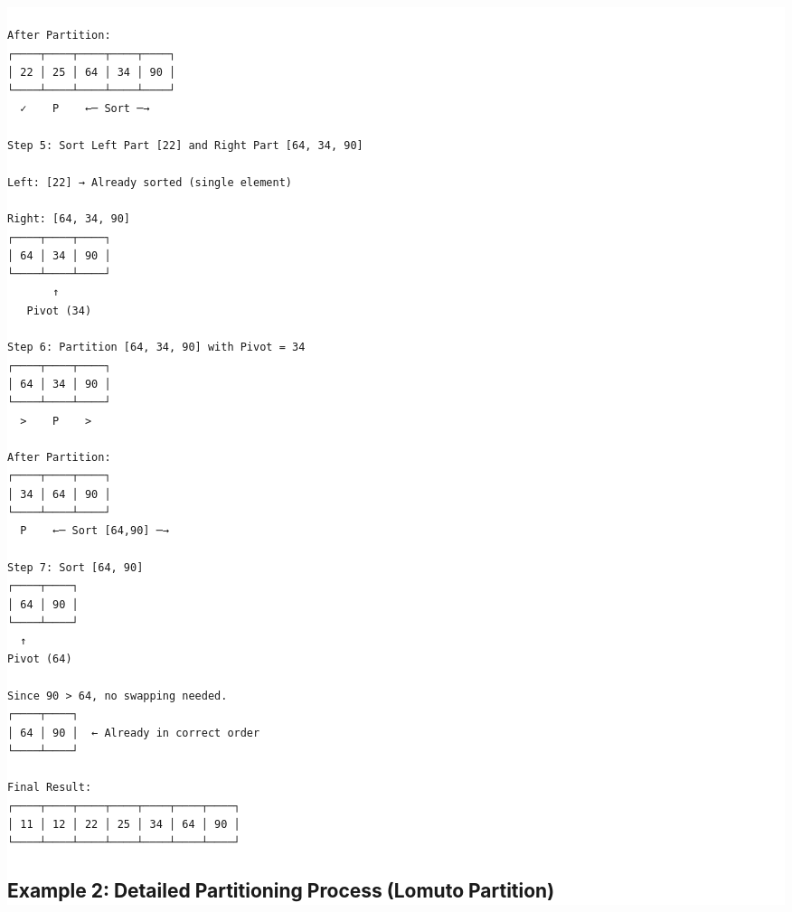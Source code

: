 ```ascii

After Partition:
┌────┬────┬────┬────┬────┐
│ 22 │ 25 │ 64 │ 34 │ 90 │
└────┴────┴────┴────┴────┘
  ✓    P    ←─ Sort ─→

Step 5: Sort Left Part [22] and Right Part [64, 34, 90]

Left: [22] → Already sorted (single element)

Right: [64, 34, 90]
┌────┬────┬────┐
│ 64 │ 34 │ 90 │
└────┴────┴────┘
       ↑
   Pivot (34)

Step 6: Partition [64, 34, 90] with Pivot = 34
┌────┬────┬────┐
│ 64 │ 34 │ 90 │
└────┴────┴────┘
  >    P    >

After Partition:
┌────┬────┬────┐
│ 34 │ 64 │ 90 │
└────┴────┴────┘
  P    ←─ Sort [64,90] ─→

Step 7: Sort [64, 90]
┌────┬────┐
│ 64 │ 90 │  
└────┴────┘
  ↑
Pivot (64)

Since 90 > 64, no swapping needed.
┌────┬────┐
│ 64 │ 90 │  ← Already in correct order
└────┴────┘

Final Result:
┌────┬────┬────┬────┬────┬────┬────┐
│ 11 │ 12 │ 22 │ 25 │ 34 │ 64 │ 90 │
└────┴────┴────┴────┴────┴────┴────┘
```

## Example 2: Detailed Partitioning Process (Lomuto Partition)
